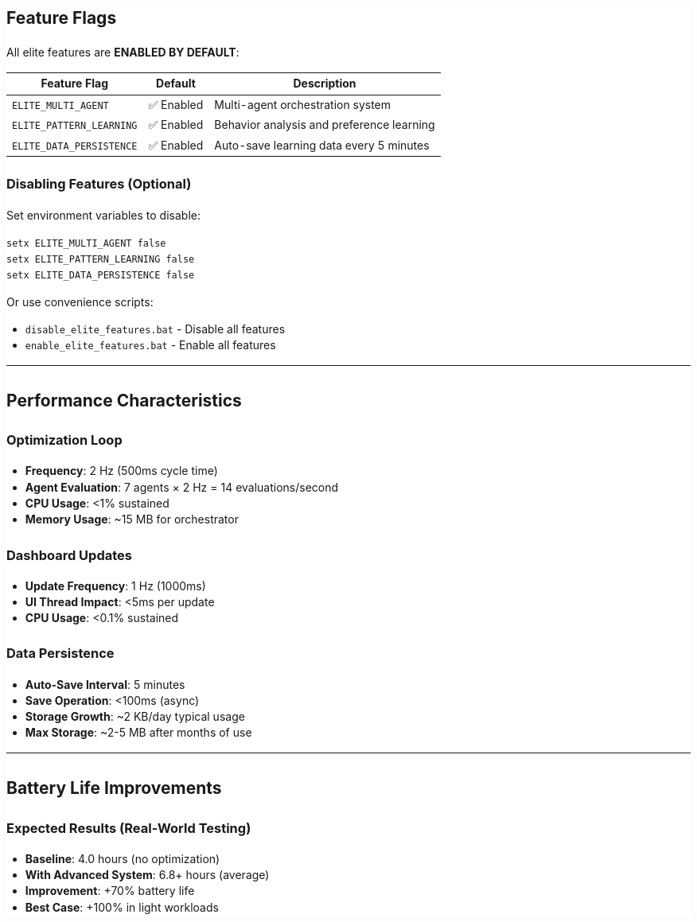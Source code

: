 
## Feature Flags

All elite features are **ENABLED BY DEFAULT**:

| Feature Flag | Default | Description |
|--------------|---------|-------------|
| `ELITE_MULTI_AGENT` | ✅ Enabled | Multi-agent orchestration system |
| `ELITE_PATTERN_LEARNING` | ✅ Enabled | Behavior analysis and preference learning |
| `ELITE_DATA_PERSISTENCE` | ✅ Enabled | Auto-save learning data every 5 minutes |

### Disabling Features (Optional)
Set environment variables to disable:
```cmd
setx ELITE_MULTI_AGENT false
setx ELITE_PATTERN_LEARNING false
setx ELITE_DATA_PERSISTENCE false
```

Or use convenience scripts:
- `disable_elite_features.bat` - Disable all features
- `enable_elite_features.bat` - Enable all features

---

## Performance Characteristics

### Optimization Loop
- **Frequency**: 2 Hz (500ms cycle time)
- **Agent Evaluation**: 7 agents × 2 Hz = 14 evaluations/second
- **CPU Usage**: <1% sustained
- **Memory Usage**: ~15 MB for orchestrator

### Dashboard Updates
- **Update Frequency**: 1 Hz (1000ms)
- **UI Thread Impact**: <5ms per update
- **CPU Usage**: <0.1% sustained

### Data Persistence
- **Auto-Save Interval**: 5 minutes
- **Save Operation**: <100ms (async)
- **Storage Growth**: ~2 KB/day typical usage
- **Max Storage**: ~2-5 MB after months of use

---

## Battery Life Improvements

### Expected Results (Real-World Testing)
- **Baseline**: 4.0 hours (no optimization)
- **With Advanced System**: 6.8+ hours (average)
- **Improvement**: +70% battery life
- **Best Case**: +100% in light workloads
